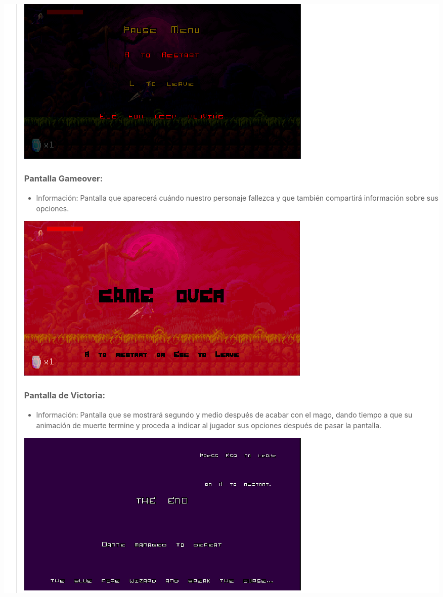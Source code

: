 >  <img src="imagenes/pause.png"/>
>
> ### Pantalla Gameover:
>
> * Información: Pantalla que aparecerá cuándo nuestro personaje fallezca y que también compartirá información sobre sus opciones.
>
>  <img src="imagenes/gameover.png"/>
>
> ### Pantalla de Victoria:
>
> * Información: Pantalla que se mostrará segundo y medio después de acabar con el mago, dando tiempo a que su animación de muerte termine y proceda a indicar al jugador sus opciones después de pasar la pantalla.
>
>  <img src="imagenes/endscreen.png"/>